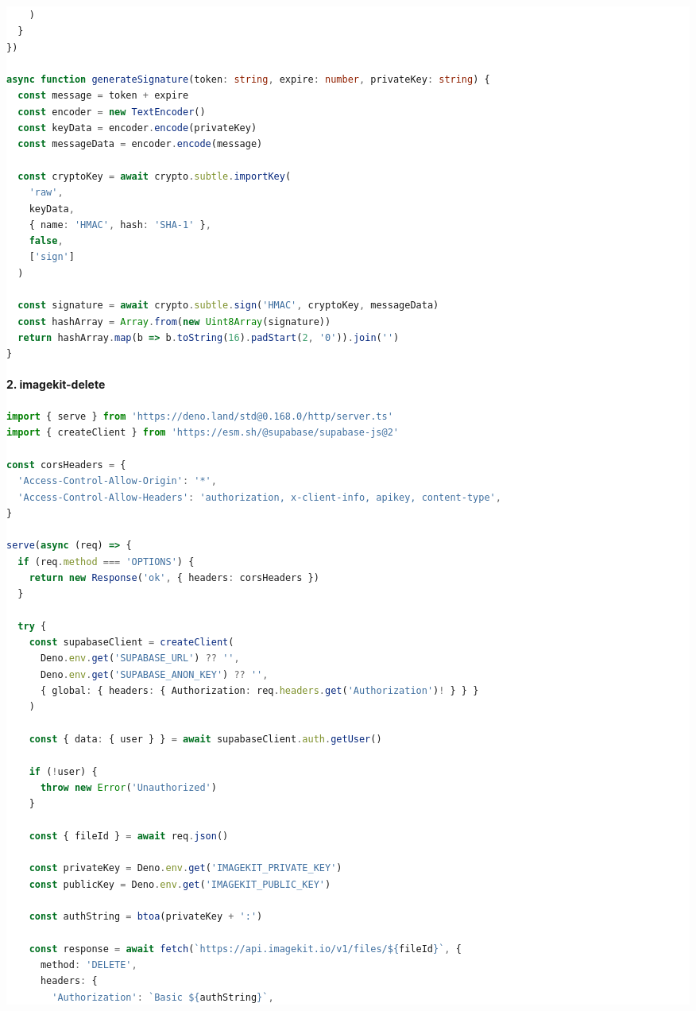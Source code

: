 ```typescript
    )
  }
})

async function generateSignature(token: string, expire: number, privateKey: string) {
  const message = token + expire
  const encoder = new TextEncoder()
  const keyData = encoder.encode(privateKey)
  const messageData = encoder.encode(message)
  
  const cryptoKey = await crypto.subtle.importKey(
    'raw',
    keyData,
    { name: 'HMAC', hash: 'SHA-1' },
    false,
    ['sign']
  )
  
  const signature = await crypto.subtle.sign('HMAC', cryptoKey, messageData)
  const hashArray = Array.from(new Uint8Array(signature))
  return hashArray.map(b => b.toString(16).padStart(2, '0')).join('')
}
```

#### 2. imagekit-delete

```typescript
import { serve } from 'https://deno.land/std@0.168.0/http/server.ts'
import { createClient } from 'https://esm.sh/@supabase/supabase-js@2'

const corsHeaders = {
  'Access-Control-Allow-Origin': '*',
  'Access-Control-Allow-Headers': 'authorization, x-client-info, apikey, content-type',
}

serve(async (req) => {
  if (req.method === 'OPTIONS') {
    return new Response('ok', { headers: corsHeaders })
  }

  try {
    const supabaseClient = createClient(
      Deno.env.get('SUPABASE_URL') ?? '',
      Deno.env.get('SUPABASE_ANON_KEY') ?? '',
      { global: { headers: { Authorization: req.headers.get('Authorization')! } } }
    )

    const { data: { user } } = await supabaseClient.auth.getUser()

    if (!user) {
      throw new Error('Unauthorized')
    }

    const { fileId } = await req.json()

    const privateKey = Deno.env.get('IMAGEKIT_PRIVATE_KEY')
    const publicKey = Deno.env.get('IMAGEKIT_PUBLIC_KEY')
    
    const authString = btoa(privateKey + ':')
    
    const response = await fetch(`https://api.imagekit.io/v1/files/${fileId}`, {
      method: 'DELETE',
      headers: {
        'Authorization': `Basic ${authString}`,
```